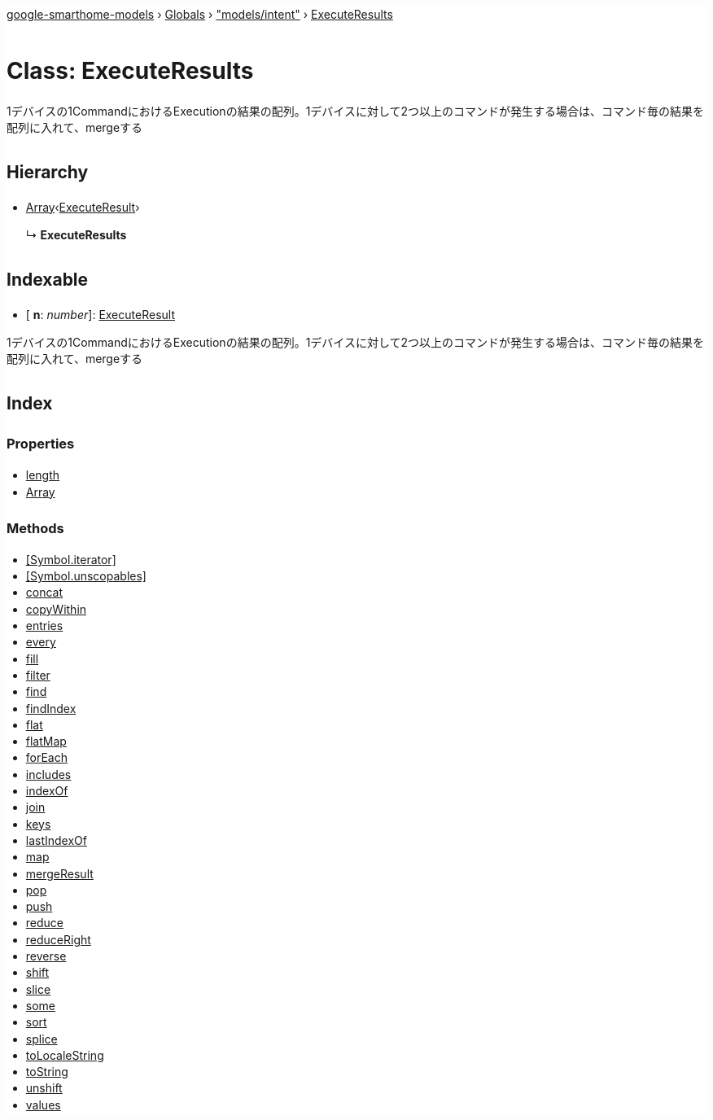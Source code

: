 [google-smarthome-models](../README.md) › [Globals](../globals.md) › ["models/intent"](../modules/_models_intent_.md) › [ExecuteResults](_models_intent_.executeresults.md)

# Class: ExecuteResults

1デバイスの1CommandにおけるExecutionの結果の配列。1デバイスに対して2つ以上のコマンドが発生する場合は、コマンド毎の結果を配列に入れて、mergeする

## Hierarchy

* [Array](_models_intent_.executeresults.md#static-array)‹[ExecuteResult](_models_intent_.executeresult.md)›

  ↳ **ExecuteResults**

## Indexable

* \[ **n**: *number*\]: [ExecuteResult](_models_intent_.executeresult.md)

1デバイスの1CommandにおけるExecutionの結果の配列。1デバイスに対して2つ以上のコマンドが発生する場合は、コマンド毎の結果を配列に入れて、mergeする

## Index

### Properties

* [length](_models_intent_.executeresults.md#length)
* [Array](_models_intent_.executeresults.md#static-array)

### Methods

* [[Symbol.iterator]](_models_intent_.executeresults.md#[symbol.iterator])
* [[Symbol.unscopables]](_models_intent_.executeresults.md#[symbol.unscopables])
* [concat](_models_intent_.executeresults.md#concat)
* [copyWithin](_models_intent_.executeresults.md#copywithin)
* [entries](_models_intent_.executeresults.md#entries)
* [every](_models_intent_.executeresults.md#every)
* [fill](_models_intent_.executeresults.md#fill)
* [filter](_models_intent_.executeresults.md#filter)
* [find](_models_intent_.executeresults.md#find)
* [findIndex](_models_intent_.executeresults.md#findindex)
* [flat](_models_intent_.executeresults.md#flat)
* [flatMap](_models_intent_.executeresults.md#flatmap)
* [forEach](_models_intent_.executeresults.md#foreach)
* [includes](_models_intent_.executeresults.md#includes)
* [indexOf](_models_intent_.executeresults.md#indexof)
* [join](_models_intent_.executeresults.md#join)
* [keys](_models_intent_.executeresults.md#keys)
* [lastIndexOf](_models_intent_.executeresults.md#lastindexof)
* [map](_models_intent_.executeresults.md#map)
* [mergeResult](_models_intent_.executeresults.md#mergeresult)
* [pop](_models_intent_.executeresults.md#pop)
* [push](_models_intent_.executeresults.md#push)
* [reduce](_models_intent_.executeresults.md#reduce)
* [reduceRight](_models_intent_.executeresults.md#reduceright)
* [reverse](_models_intent_.executeresults.md#reverse)
* [shift](_models_intent_.executeresults.md#shift)
* [slice](_models_intent_.executeresults.md#slice)
* [some](_models_intent_.executeresults.md#some)
* [sort](_models_intent_.executeresults.md#sort)
* [splice](_models_intent_.executeresults.md#splice)
* [toLocaleString](_models_intent_.executeresults.md#tolocalestring)
* [toString](_models_intent_.executeresults.md#tostring)
* [unshift](_models_intent_.executeresults.md#unshift)
* [values](_models_intent_.executeresults.md#values)
